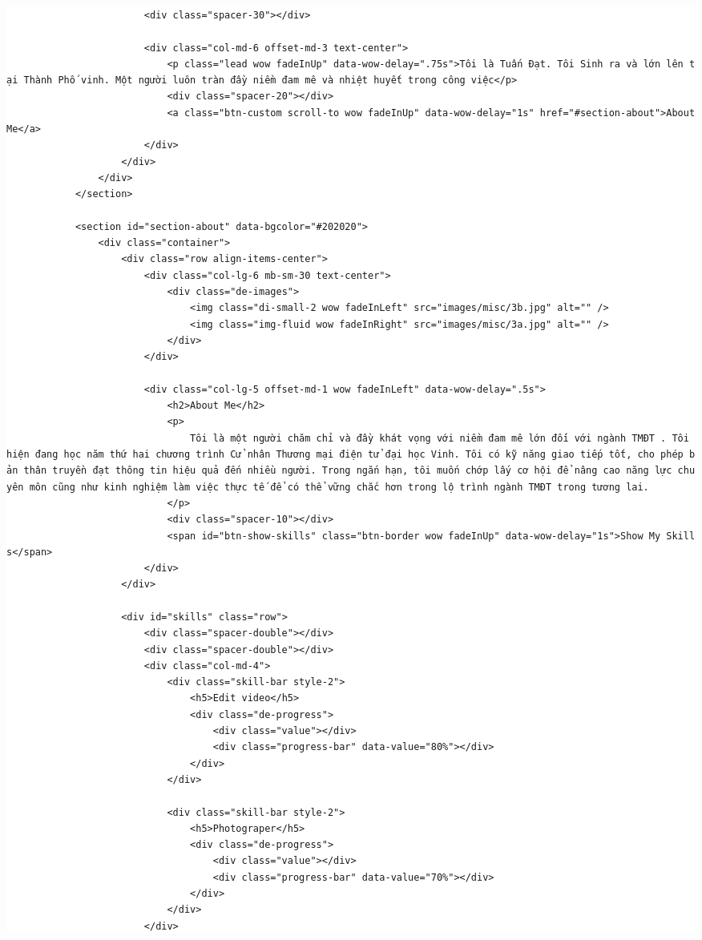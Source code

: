                             <div class="spacer-30"></div>

                            <div class="col-md-6 offset-md-3 text-center">
                                <p class="lead wow fadeInUp" data-wow-delay=".75s">Tôi là Tuấn Đạt. Tôi Sinh ra và lớn lên tại Thành Phố vinh. Một người luôn tràn đầy niềm đam mê và nhiệt huyết trong công việc</p>
                                <div class="spacer-20"></div>
                                <a class="btn-custom scroll-to wow fadeInUp" data-wow-delay="1s" href="#section-about">About Me</a>
                            </div>
                        </div>
                    </div>
                </section>

                <section id="section-about" data-bgcolor="#202020">
                    <div class="container">
                        <div class="row align-items-center">
                            <div class="col-lg-6 mb-sm-30 text-center">
                                <div class="de-images">
                                    <img class="di-small-2 wow fadeInLeft" src="images/misc/3b.jpg" alt="" />
                                    <img class="img-fluid wow fadeInRight" src="images/misc/3a.jpg" alt="" />
                                </div>
                            </div>

                            <div class="col-lg-5 offset-md-1 wow fadeInLeft" data-wow-delay=".5s">
                                <h2>About Me</h2>
                                <p>
                                    Tôi là một người chăm chỉ và đầy khát vọng với niềm đam mê lớn đối với ngành TMĐT . Tôi hiện đang học năm thứ hai chương trình Cử nhân Thương mại điện tử đại học Vinh. Tôi có kỹ năng giao tiếp tốt, cho phép bản thân truyền đạt thông tin hiệu quả đến nhiều người. Trong ngắn hạn, tôi muốn chớp lấy cơ hội để nâng cao năng lực chuyên môn cũng như kinh nghiệm làm việc thực tế để có thể vững chắc hơn trong lộ trình ngành TMĐT trong tương lai.
                                </p>
                                <div class="spacer-10"></div>
                                <span id="btn-show-skills" class="btn-border wow fadeInUp" data-wow-delay="1s">Show My Skills</span>
                            </div>
                        </div>

                        <div id="skills" class="row">
                            <div class="spacer-double"></div>
                            <div class="spacer-double"></div>
                            <div class="col-md-4">
                                <div class="skill-bar style-2">
                                    <h5>Edit video</h5>
                                    <div class="de-progress">
                                        <div class="value"></div>
                                        <div class="progress-bar" data-value="80%"></div>
                                    </div>
                                </div>

                                <div class="skill-bar style-2">
                                    <h5>Photograper</h5>
                                    <div class="de-progress">
                                        <div class="value"></div>
                                        <div class="progress-bar" data-value="70%"></div>
                                    </div>
                                </div>
                            </div>
